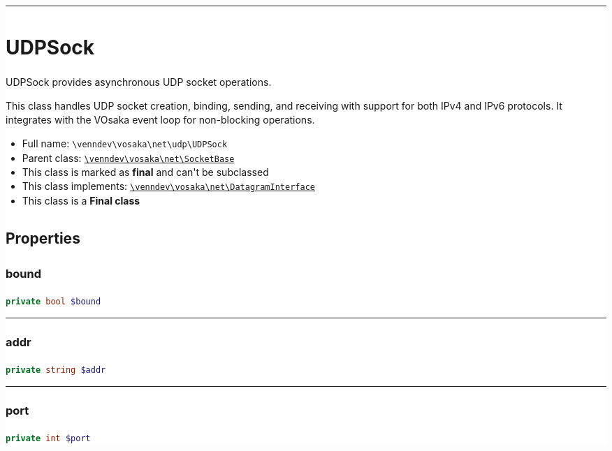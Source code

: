 ***

# UDPSock

UDPSock provides asynchronous UDP socket operations.

This class handles UDP socket creation, binding, sending, and receiving
with support for both IPv4 and IPv6 protocols. It integrates with the
VOsaka event loop for non-blocking operations.

* Full name: `\venndev\vosaka\net\udp\UDPSock`
* Parent class: [`\venndev\vosaka\net\SocketBase`](../SocketBase.md)
* This class is marked as **final** and can't be subclassed
* This class implements:
[`\venndev\vosaka\net\DatagramInterface`](../DatagramInterface.md)
* This class is a **Final class**



## Properties


### bound



```php
private bool $bound
```






***

### addr



```php
private string $addr
```






***

### port



```php
private int $port
```



